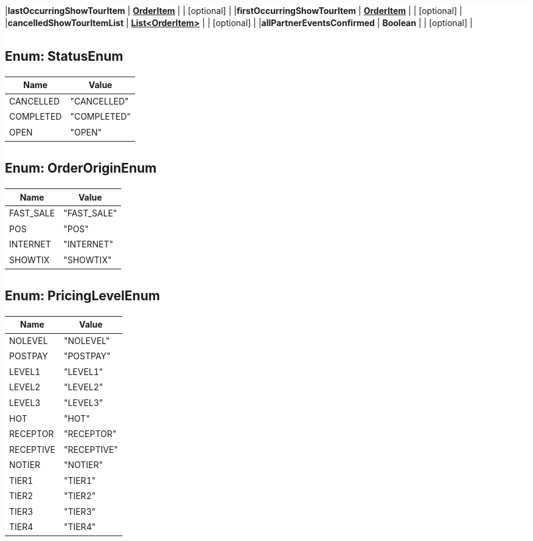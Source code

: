 |**lastOccurringShowTourItem** | [**OrderItem**](OrderItem.md) |  |  [optional] |
|**firstOccurringShowTourItem** | [**OrderItem**](OrderItem.md) |  |  [optional] |
|**cancelledShowTourItemList** | [**List&lt;OrderItem&gt;**](OrderItem.md) |  |  [optional] |
|**allPartnerEventsConfirmed** | **Boolean** |  |  [optional] |



## Enum: StatusEnum

| Name | Value |
|---- | -----|
| CANCELLED | &quot;CANCELLED&quot; |
| COMPLETED | &quot;COMPLETED&quot; |
| OPEN | &quot;OPEN&quot; |



## Enum: OrderOriginEnum

| Name | Value |
|---- | -----|
| FAST_SALE | &quot;FAST_SALE&quot; |
| POS | &quot;POS&quot; |
| INTERNET | &quot;INTERNET&quot; |
| SHOWTIX | &quot;SHOWTIX&quot; |



## Enum: PricingLevelEnum

| Name | Value |
|---- | -----|
| NOLEVEL | &quot;NOLEVEL&quot; |
| POSTPAY | &quot;POSTPAY&quot; |
| LEVEL1 | &quot;LEVEL1&quot; |
| LEVEL2 | &quot;LEVEL2&quot; |
| LEVEL3 | &quot;LEVEL3&quot; |
| HOT | &quot;HOT&quot; |
| RECEPTOR | &quot;RECEPTOR&quot; |
| RECEPTIVE | &quot;RECEPTIVE&quot; |
| NOTIER | &quot;NOTIER&quot; |
| TIER1 | &quot;TIER1&quot; |
| TIER2 | &quot;TIER2&quot; |
| TIER3 | &quot;TIER3&quot; |
| TIER4 | &quot;TIER4&quot; |
